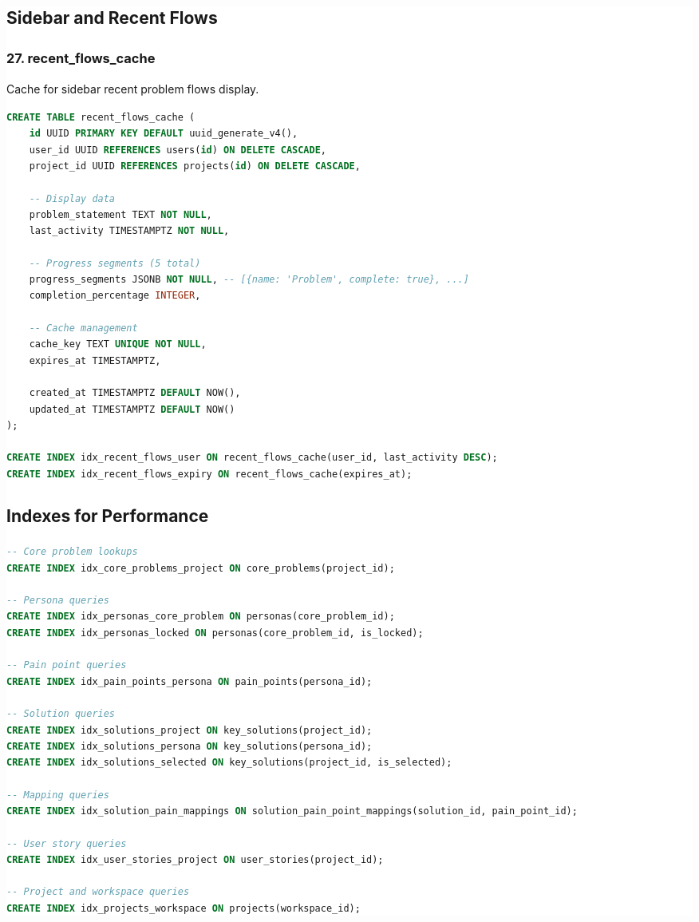 ## Sidebar and Recent Flows

### 27. **recent_flows_cache**
Cache for sidebar recent problem flows display.
```sql
CREATE TABLE recent_flows_cache (
    id UUID PRIMARY KEY DEFAULT uuid_generate_v4(),
    user_id UUID REFERENCES users(id) ON DELETE CASCADE,
    project_id UUID REFERENCES projects(id) ON DELETE CASCADE,
    
    -- Display data
    problem_statement TEXT NOT NULL,
    last_activity TIMESTAMPTZ NOT NULL,
    
    -- Progress segments (5 total)
    progress_segments JSONB NOT NULL, -- [{name: 'Problem', complete: true}, ...]
    completion_percentage INTEGER,
    
    -- Cache management
    cache_key TEXT UNIQUE NOT NULL,
    expires_at TIMESTAMPTZ,
    
    created_at TIMESTAMPTZ DEFAULT NOW(),
    updated_at TIMESTAMPTZ DEFAULT NOW()
);

CREATE INDEX idx_recent_flows_user ON recent_flows_cache(user_id, last_activity DESC);
CREATE INDEX idx_recent_flows_expiry ON recent_flows_cache(expires_at);
```

## Indexes for Performance

```sql
-- Core problem lookups
CREATE INDEX idx_core_problems_project ON core_problems(project_id);

-- Persona queries
CREATE INDEX idx_personas_core_problem ON personas(core_problem_id);
CREATE INDEX idx_personas_locked ON personas(core_problem_id, is_locked);

-- Pain point queries
CREATE INDEX idx_pain_points_persona ON pain_points(persona_id);

-- Solution queries
CREATE INDEX idx_solutions_project ON key_solutions(project_id);
CREATE INDEX idx_solutions_persona ON key_solutions(persona_id);
CREATE INDEX idx_solutions_selected ON key_solutions(project_id, is_selected);

-- Mapping queries
CREATE INDEX idx_solution_pain_mappings ON solution_pain_point_mappings(solution_id, pain_point_id);

-- User story queries
CREATE INDEX idx_user_stories_project ON user_stories(project_id);

-- Project and workspace queries
CREATE INDEX idx_projects_workspace ON projects(workspace_id);
```
